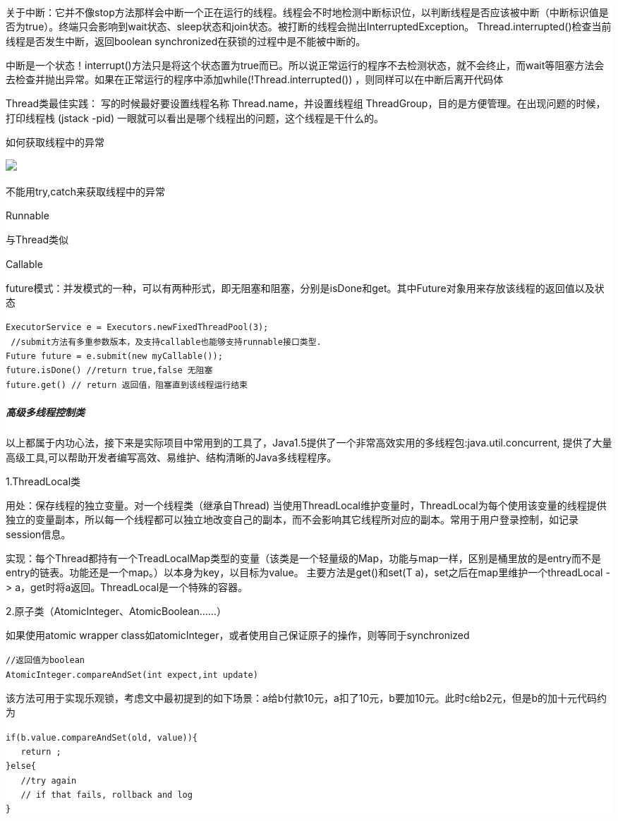
关于中断：它并不像stop方法那样会中断一个正在运行的线程。线程会不时地检测中断标识位，以判断线程是否应该被中断（中断标识值是否为true）。终端只会影响到wait状态、sleep状态和join状态。被打断的线程会抛出InterruptedException。
Thread.interrupted()检查当前线程是否发生中断，返回boolean
synchronized在获锁的过程中是不能被中断的。

中断是一个状态！interrupt()方法只是将这个状态置为true而已。所以说正常运行的程序不去检测状态，就不会终止，而wait等阻塞方法会去检查并抛出异常。如果在正常运行的程序中添加while(!Thread.interrupted()) ，则同样可以在中断后离开代码体

Thread类最佳实践：
写的时候最好要设置线程名称 Thread.name，并设置线程组 ThreadGroup，目的是方便管理。在出现问题的时候，打印线程栈 (jstack -pid) 一眼就可以看出是哪个线程出的问题，这个线程是干什么的。

如何获取线程中的异常

![](http://i.imgur.com/bE5zeRV.png)


不能用try,catch来获取线程中的异常

Runnable

与Thread类似

Callable

future模式：并发模式的一种，可以有两种形式，即无阻塞和阻塞，分别是isDone和get。其中Future对象用来存放该线程的返回值以及状态

	ExecutorService e = Executors.newFixedThreadPool(3);
	 //submit方法有多重参数版本，及支持callable也能够支持runnable接口类型.
	Future future = e.submit(new myCallable());
	future.isDone() //return true,false 无阻塞
	future.get() // return 返回值，阻塞直到该线程运行结束

##### 高级多线程控制类


以上都属于内功心法，接下来是实际项目中常用到的工具了，Java1.5提供了一个非常高效实用的多线程包:java.util.concurrent, 提供了大量高级工具,可以帮助开发者编写高效、易维护、结构清晰的Java多线程程序。

1.ThreadLocal类

用处：保存线程的独立变量。对一个线程类（继承自Thread)
当使用ThreadLocal维护变量时，ThreadLocal为每个使用该变量的线程提供独立的变量副本，所以每一个线程都可以独立地改变自己的副本，而不会影响其它线程所对应的副本。常用于用户登录控制，如记录session信息。

实现：每个Thread都持有一个TreadLocalMap类型的变量（该类是一个轻量级的Map，功能与map一样，区别是桶里放的是entry而不是entry的链表。功能还是一个map。）以本身为key，以目标为value。
主要方法是get()和set(T a)，set之后在map里维护一个threadLocal -> a，get时将a返回。ThreadLocal是一个特殊的容器。

2.原子类（AtomicInteger、AtomicBoolean……）

如果使用atomic wrapper class如atomicInteger，或者使用自己保证原子的操作，则等同于synchronized

	//返回值为boolean
	AtomicInteger.compareAndSet(int expect,int update)

该方法可用于实现乐观锁，考虑文中最初提到的如下场景：a给b付款10元，a扣了10元，b要加10元。此时c给b2元，但是b的加十元代码约为

	if(b.value.compareAndSet(old, value)){
	   return ;
	}else{
	   //try again
	   // if that fails, rollback and log
	}
